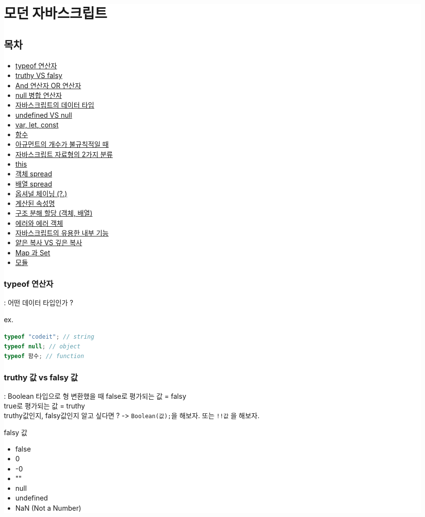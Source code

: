 # 모던 자바스크립트

## 목차

- [typeof 연산자](./모던자바스크립트.md#typeof-연산자)
- [truthy VS falsy](./모던자바스크립트.md#truthy-값-vs-falsy-값)
- [And 연산자 OR 연산자](./모던자바스크립트.md#and-or-연산자-중에서-and-연산자의-우선순위가-더-높다)
- [null 병합 연산자](./모던자바스크립트.md#null-병합-연산자)
- [자바스크립트의 데이터 타입](./모던자바스크립트.md#자바스크립트의-데이터-타입)
- [undefined VS null](./모던자바스크립트.md#undefined-vs-null-)
- [var, let, const](./모던자바스크립트.md#var-let-const)
- [함수](./모던자바스크립트.md#함수)
- [아규먼트의 개수가 불규칙적일 때](./모던자바스크립트.md#아규먼트의-개수가-불규칙적일-때)
- [자바스크립트 자료형의 2가지 분류](./모던자바스크립트.md#자바스크립트-자료형의-2가지-분류)
- [this](./모던자바스크립트.md#this)
- [객체 spread](./모던자바스크립트.md#객체-spread)
- [배열 spread](./모던자바스크립트.md#배열-spread)
- [옵셔널 체이닝 (?.)](./모던자바스크립트.md#옵셔널-체이닝-)
- [계산된 속성명](./모던자바스크립트.md#계산된-속성명)
- [구조 분해 할당 (객체, 배열)](./모던자바스크립트.md#구조-분해-할당-객체-배열)
- [에러와 에러 객체](./모던자바스크립트.md#에러와-에러-객체)
- [자바스크립트의 유용한 내부 기능](./모던자바스크립트.md#자바스크립트의-유용한-내부-기능)
- [얕은 복사 VS 깊은 복사](./모던자바스크립트.md#얕은-복사-vs-깊은-복사)
- [Map 과 Set](./모던자바스크립트.md#map-과-set)
- [모듈](./모던자바스크립트.md#모듈)

### typeof 연산자

: 어떤 데이터 타입인가 ?

ex.

```javascript
typeof "codeit"; // string
typeof null; // object
typeof 함수; // function
```

### truthy 값 vs falsy 값

: Boolean 타입으로 형 변환했을 때 false로 평가되는 값 = falsy <br />
true로 평가되는 값 = truthy <br />
truthy값인지, falsy값인지 알고 싶다면 ? -> `Boolean(값);`을 해보자. 또는 `!!값` 을 해보자.

falsy 값 <br />

- false
- 0
- -0
- ""
- null
- undefined
- NaN (Not a Number)
